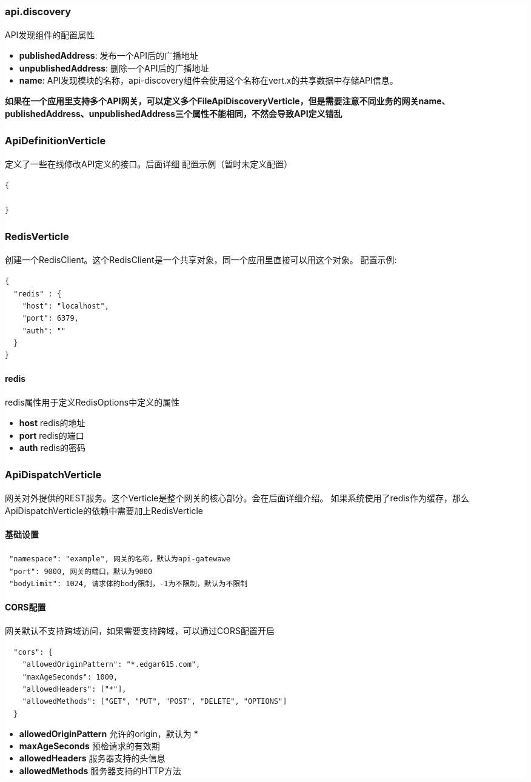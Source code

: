 ###  api.discovery
API发现组件的配置属性
- **publishedAddress**: 发布一个API后的广播地址
- **unpublishedAddress**: 删除一个API后的广播地址
- **name**: API发现模块的名称，api-discovery组件会使用这个名称在vert.x的共享数据中存储API信息。

**如果在一个应用里支持多个API网关，可以定义多个FileApiDiscoveryVerticle，但是需要注意不同业务的网关name、publishedAddress、unpublishedAddress三个属性不能相同，不然会导致API定义错乱**

### ApiDefinitionVerticle
定义了一些在线修改API定义的接口。后面详细
配置示例（暂时未定义配置）
```
{

}
```

### RedisVerticle
创建一个RedisClient。这个RedisClient是一个共享对象，同一个应用里直接可以用这个对象。
配置示例:
```
{
  "redis" : {
    "host": "localhost",
    "port": 6379,
    "auth": ""
  }
}
```
#### redis
redis属性用于定义RedisOptions中定义的属性
- **host** redis的地址
- **port** redis的端口
- **auth** redis的密码

### ApiDispatchVerticle
网关对外提供的REST服务。这个Verticle是整个网关的核心部分。会在后面详细介绍。
如果系统使用了redis作为缓存，那么ApiDispatchVerticle的依赖中需要加上RedisVerticle
#### 基础设置
```
 "namespace": "example", 网关的名称，默认为api-gatewawe
 "port": 9000, 网关的端口，默认为9000
 "bodyLimit": 1024, 请求体的body限制，-1为不限制，默认为不限制
```
#### CORS配置
网关默认不支持跨域访问，如果需要支持跨域，可以通过CORS配置开启
```
  "cors": {
    "allowedOriginPattern": "*.edgar615.com",
    "maxAgeSeconds": 1000,
    "allowedHeaders": ["*"],
    "allowedMethods": ["GET", "PUT", "POST", "DELETE", "OPTIONS"]
  }
```
- **allowedOriginPattern** 允许的origin，默认为 *
- **maxAgeSeconds** 预检请求的有效期
- **allowedHeaders** 服务器支持的头信息
- **allowedMethods** 服务器支持的HTTP方法
